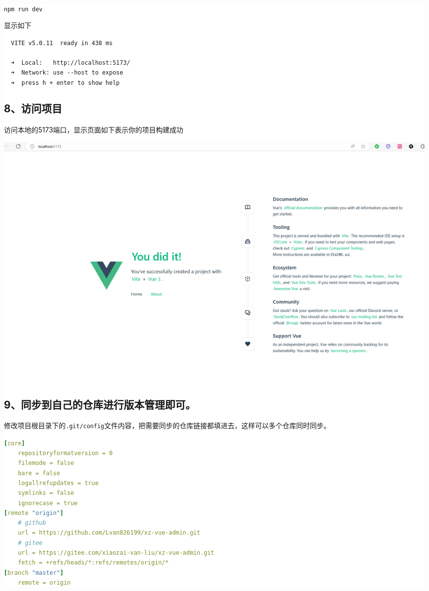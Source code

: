 ```shell
npm run dev
```

显示如下

```shell
  VITE v5.0.11  ready in 438 ms

  ➜  Local:   http://localhost:5173/
  ➜  Network: use --host to expose
  ➜  press h + enter to show help
```

## 8、访问项目

访问本地的5173端口，显示页面如下表示你的项目构建成功

![image-20240110162618137](images/image-20240110162618137.png)



## 9、同步到自己的仓库进行版本管理即可。

修改项目根目录下的`.git/config`文件内容，把需要同步的仓库链接都填进去，这样可以多个仓库同时同步。

```yaml
[core]
	repositoryformatversion = 0
	filemode = false
	bare = false
	logallrefupdates = true
	symlinks = false
	ignorecase = true
[remote "origin"]
	# github
	url = https://github.com/Lvan826199/xz-vue-admin.git
	# gitee
	url = https://gitee.com/xiaozai-van-liu/xz-vue-admin.git
	fetch = +refs/heads/*:refs/remotes/origin/*
[branch "master"]
	remote = origin
```